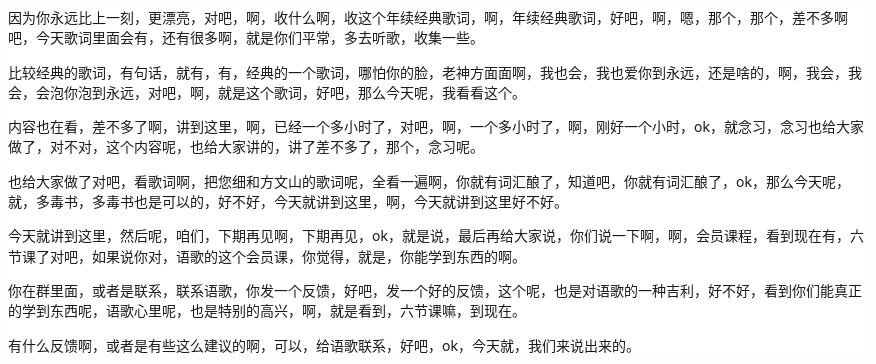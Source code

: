 因为你永远比上一刻，更漂亮，对吧，啊，收什么啊，收这个年续经典歌词，啊，年续经典歌词，好吧，啊，嗯，那个，那个，差不多啊吧，今天歌词里面会有，还有很多啊，就是你们平常，多去听歌，收集一些。

比较经典的歌词，有句话，就有，有，经典的一个歌词，哪怕你的脸，老神方面面啊，我也会，我也爱你到永远，还是啥的，啊，我会，我会，会泡你泡到永远，对吧，啊，就是这个歌词，好吧，那么今天呢，我看看这个。

内容也在看，差不多了啊，讲到这里，啊，已经一个多小时了，对吧，啊，一个多小时了，啊，刚好一个小时，ok，就念习，念习也给大家做了，对不对，这个内容呢，也给大家讲的，讲了差不多了，那个，念习呢。

也给大家做了对吧，看歌词啊，把您细和方文山的歌词呢，全看一遍啊，你就有词汇酿了，知道吧，你就有词汇酿了，ok，那么今天呢，就，多毒书，多毒书也是可以的，好不好，今天就讲到这里，啊，今天就讲到这里好不好。

今天就讲到这里，然后呢，咱们，下期再见啊，下期再见，ok，就是说，最后再给大家说，你们说一下啊，啊，会员课程，看到现在有，六节课了对吧，如果说你对，语歌的这个会员课，你觉得，就是，你能学到东西的啊。

你在群里面，或者是联系，联系语歌，你发一个反馈，好吧，发一个好的反馈，这个呢，也是对语歌的一种吉利，好不好，看到你们能真正的学到东西呢，语歌心里呢，也是特别的高兴，啊，就是看到，六节课嘛，到现在。

有什么反馈啊，或者是有些这么建议的啊，可以，给语歌联系，好吧，ok，今天就，我们来说出来的。